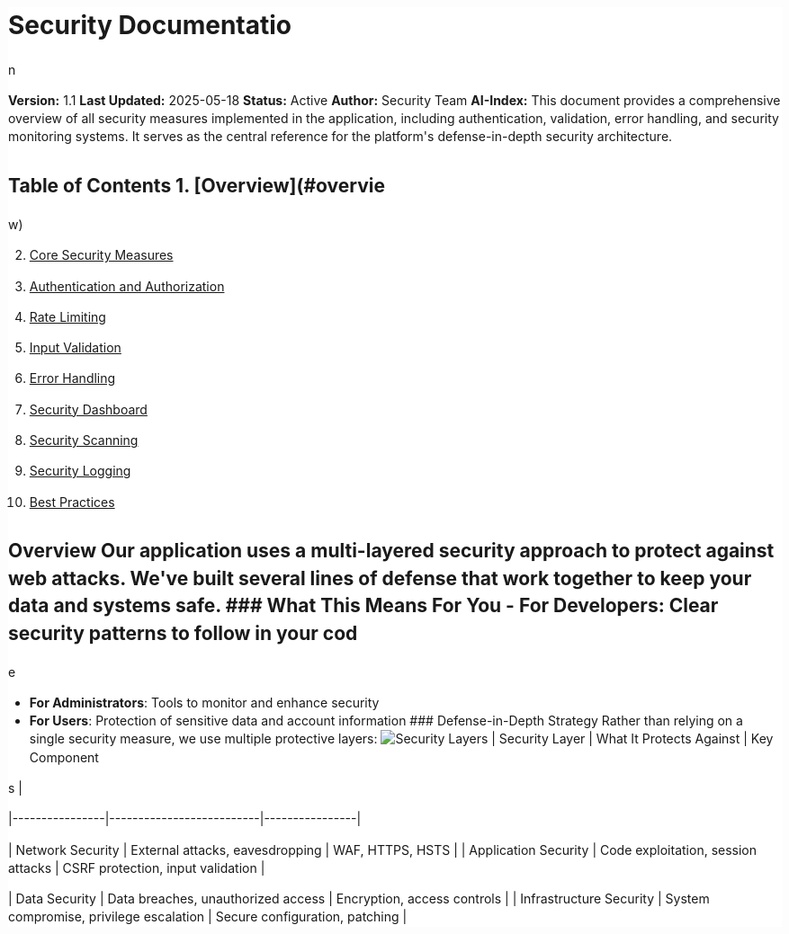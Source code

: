 # Security Documentatio

n

**Version:** 1.1 **Last Updated:** 2025-05-18 **Status:** Active **Author:** Security Team **AI-Index:** This document provides a comprehensive overview of all security measures implemented in the application, including authentication, validation, error handling, and security monitoring systems. It serves as the central reference for the platform's defense-in-depth security architecture.

## Table of Contents 1. [Overview](#overvie

w)

2. [Core Security Measures](#core-security-measures)

3. [Authentication and Authorization](#authentication-and-authorization)

4. [Rate Limiting](#rate-limiting)

5. [Input Validation](#input-validation)

6. [Error Handling](#error-handling)

7. [Security Dashboard](#security-dashboard)

8. [Security Scanning](#security-scanning)

9. [Security Logging](#security-logging)

10. [Best Practices](#best-practices)

## Overview Our application uses a multi-layered security approach to protect against web attacks. We've built several lines of defense that work together to keep your data and systems safe. ### What This Means For You - **For Developers**: Clear security patterns to follow in your cod

e

- **For Administrators**: Tools to monitor and enhance security
- **For Users**: Protection of sensitive data and account information ### Defense-in-Depth Strategy Rather than relying on a single security measure, we use multiple protective layers: ![Security Layers](../static/images/security-layers-diagram.png) | Security Layer | What It Protects Against | Key Component

s |

|----------------|--------------------------|----------------|

| Network Security | External attacks, eavesdropping | WAF, HTTPS, HSTS |
| Application Security | Code exploitation, session attacks | CSRF protection, input validation |

| Data Security | Data breaches, unauthorized access | Encryption, access controls |
| Infrastructure Security | System compromise, privilege escalation | Secure configuration, patching |
